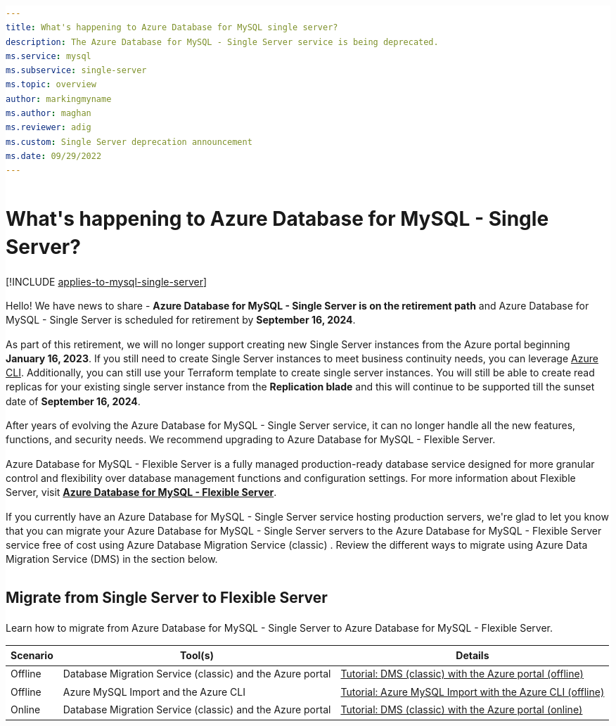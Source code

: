 ```yaml
---
title: What's happening to Azure Database for MySQL single server?
description: The Azure Database for MySQL - Single Server service is being deprecated.
ms.service: mysql
ms.subservice: single-server
ms.topic: overview
author: markingmyname
ms.author: maghan
ms.reviewer: adig
ms.custom: Single Server deprecation announcement 
ms.date: 09/29/2022
---
```


# What's happening to Azure Database for MySQL - Single Server?

[!INCLUDE [applies-to-mysql-single-server](../includes/applies-to-mysql-single-server.md)]

Hello! We have news to share - **Azure Database for MySQL - Single Server is on the retirement path** and Azure Database for MySQL - Single Server is scheduled for retirement by **September 16, 2024**.

As part of this retirement, we will no longer support creating new Single Server instances from the Azure portal beginning **January 16, 2023**. If you still need to create Single Server instances to meet business continuity needs, you can leverage [Azure CLI](./quickstart-create-mysql-server-database-using-azure-cli.md). Additionally, you can still use your Terraform template to create single server instances. You will still be able to create read replicas for your existing single server instance from the **Replication blade** and this will continue to be supported till the sunset date of **September 16, 2024**.

After years of evolving the Azure Database for MySQL - Single Server service, it can no longer handle all the new features, functions, and security needs. We recommend upgrading to Azure Database for MySQL - Flexible Server.

Azure Database for MySQL - Flexible Server is a fully managed production-ready database service designed for more granular control and flexibility over database management functions and configuration settings. For more information about Flexible Server, visit **[Azure Database for MySQL - Flexible Server](../flexible-server/overview.md)**.

If you currently have an Azure Database for MySQL - Single Server service hosting production servers, we're glad to let you know that you can migrate your Azure Database for MySQL - Single Server servers to the Azure Database for MySQL - Flexible Server service free of cost using Azure Database Migration Service (classic) . Review the different ways to migrate using Azure Data Migration Service (DMS) in the section below.

## Migrate from Single Server to Flexible Server

Learn how to migrate from Azure Database for MySQL - Single Server to Azure Database for MySQL - Flexible Server.

| Scenario | Tool(s) | Details |
|----------|---------|---------|
| Offline | Database Migration Service (classic) and the Azure portal | [Tutorial: DMS (classic) with the Azure portal (offline)](../../dms/tutorial-mysql-azure-single-to-flex-offline-portal.md) |
| Offline | Azure MySQL Import and the Azure CLI | [Tutorial: Azure MySQL Import with the Azure CLI (offline)](../migrate/migrate-single-flexible-mysql-import-cli.md) |
| Online | Database Migration Service (classic) and the Azure portal | [Tutorial: DMS (classic) with the Azure portal (online)](../../dms/tutorial-mysql-Azure-single-to-flex-online-portal.md) |
